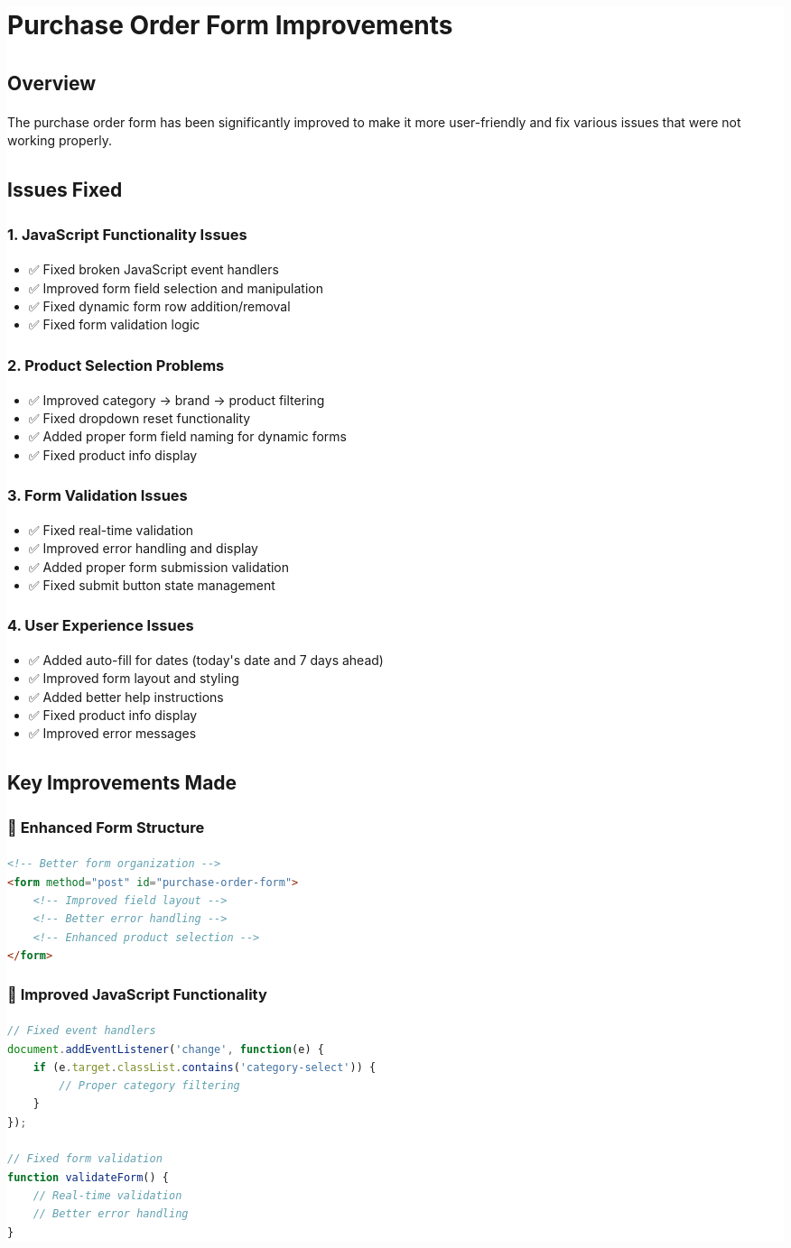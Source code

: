 # Purchase Order Form Improvements

## Overview
The purchase order form has been significantly improved to make it more user-friendly and fix various issues that were not working properly.

## Issues Fixed

### 1. **JavaScript Functionality Issues**
- ✅ Fixed broken JavaScript event handlers
- ✅ Improved form field selection and manipulation
- ✅ Fixed dynamic form row addition/removal
- ✅ Fixed form validation logic

### 2. **Product Selection Problems**
- ✅ Improved category → brand → product filtering
- ✅ Fixed dropdown reset functionality
- ✅ Added proper form field naming for dynamic forms
- ✅ Fixed product info display

### 3. **Form Validation Issues**
- ✅ Fixed real-time validation
- ✅ Improved error handling and display
- ✅ Added proper form submission validation
- ✅ Fixed submit button state management

### 4. **User Experience Issues**
- ✅ Added auto-fill for dates (today's date and 7 days ahead)
- ✅ Improved form layout and styling
- ✅ Added better help instructions
- ✅ Fixed product info display
- ✅ Improved error messages

## Key Improvements Made

### 🎯 **Enhanced Form Structure**
```html
<!-- Better form organization -->
<form method="post" id="purchase-order-form">
    <!-- Improved field layout -->
    <!-- Better error handling -->
    <!-- Enhanced product selection -->
</form>
```

### 🎯 **Improved JavaScript Functionality**
```javascript
// Fixed event handlers
document.addEventListener('change', function(e) {
    if (e.target.classList.contains('category-select')) {
        // Proper category filtering
    }
});

// Fixed form validation
function validateForm() {
    // Real-time validation
    // Better error handling
}
```